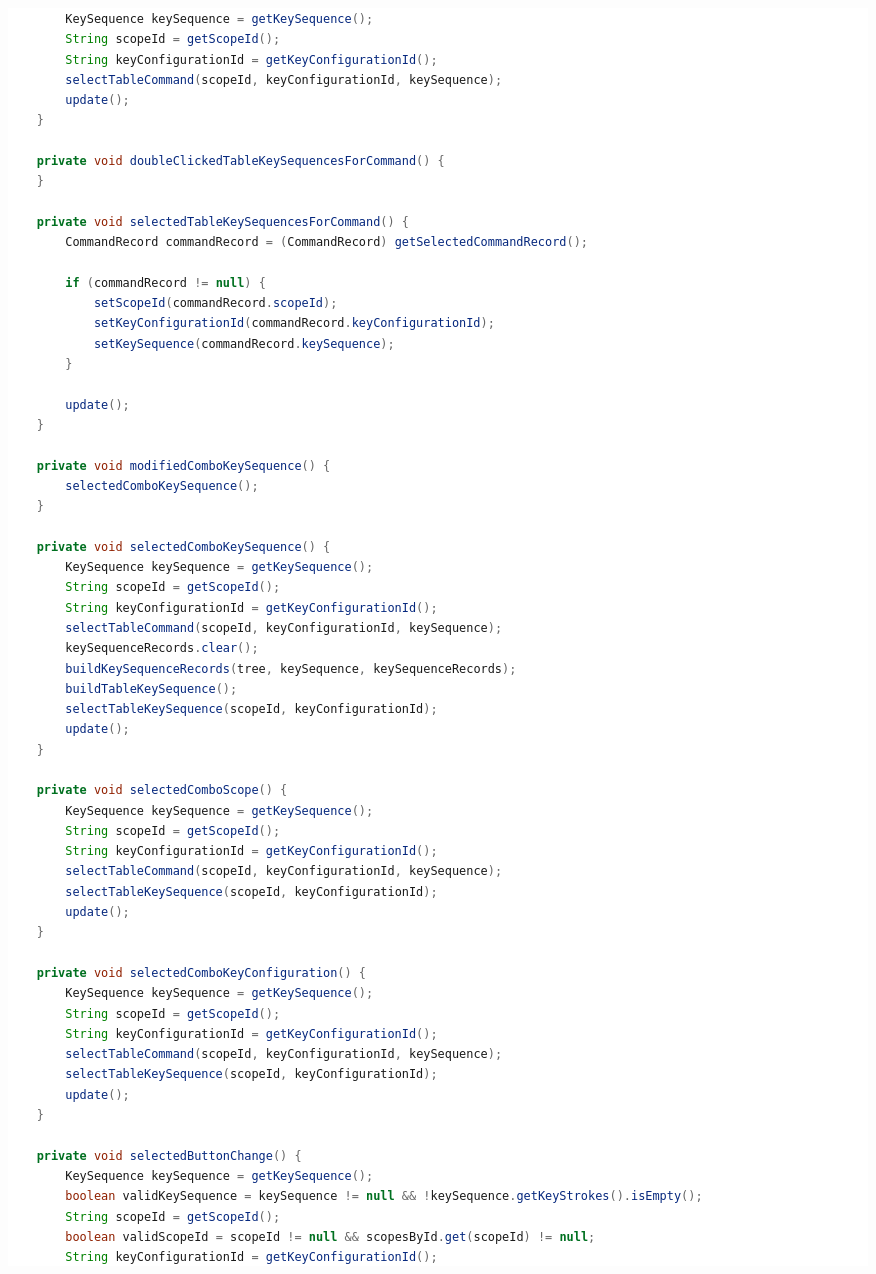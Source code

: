 ```java
		KeySequence keySequence = getKeySequence();
		String scopeId = getScopeId();
		String keyConfigurationId = getKeyConfigurationId();
		selectTableCommand(scopeId, keyConfigurationId, keySequence);				
		update();
	}

	private void doubleClickedTableKeySequencesForCommand() {
	}
		
	private void selectedTableKeySequencesForCommand() {
		CommandRecord commandRecord = (CommandRecord) getSelectedCommandRecord();
		
		if (commandRecord != null) {
			setScopeId(commandRecord.scopeId);
			setKeyConfigurationId(commandRecord.keyConfigurationId);				
			setKeySequence(commandRecord.keySequence);
		}
		
		update();
	}

	private void modifiedComboKeySequence() {
		selectedComboKeySequence();
	}

	private void selectedComboKeySequence() {
		KeySequence keySequence = getKeySequence();
		String scopeId = getScopeId();
		String keyConfigurationId = getKeyConfigurationId();
		selectTableCommand(scopeId, keyConfigurationId, keySequence);						
		keySequenceRecords.clear();
		buildKeySequenceRecords(tree, keySequence, keySequenceRecords);
		buildTableKeySequence();	
		selectTableKeySequence(scopeId, keyConfigurationId);		
		update();
	}

	private void selectedComboScope() {
		KeySequence keySequence = getKeySequence();
		String scopeId = getScopeId();
		String keyConfigurationId = getKeyConfigurationId();
		selectTableCommand(scopeId, keyConfigurationId, keySequence);
		selectTableKeySequence(scopeId, keyConfigurationId);
		update();
	}

	private void selectedComboKeyConfiguration() {
		KeySequence keySequence = getKeySequence();
		String scopeId = getScopeId();
		String keyConfigurationId = getKeyConfigurationId();
		selectTableCommand(scopeId, keyConfigurationId, keySequence);
		selectTableKeySequence(scopeId, keyConfigurationId);
		update();
	}

	private void selectedButtonChange() {
		KeySequence keySequence = getKeySequence();
		boolean validKeySequence = keySequence != null && !keySequence.getKeyStrokes().isEmpty();
		String scopeId = getScopeId();
		boolean validScopeId = scopeId != null && scopesById.get(scopeId) != null;	
		String keyConfigurationId = getKeyConfigurationId();
```